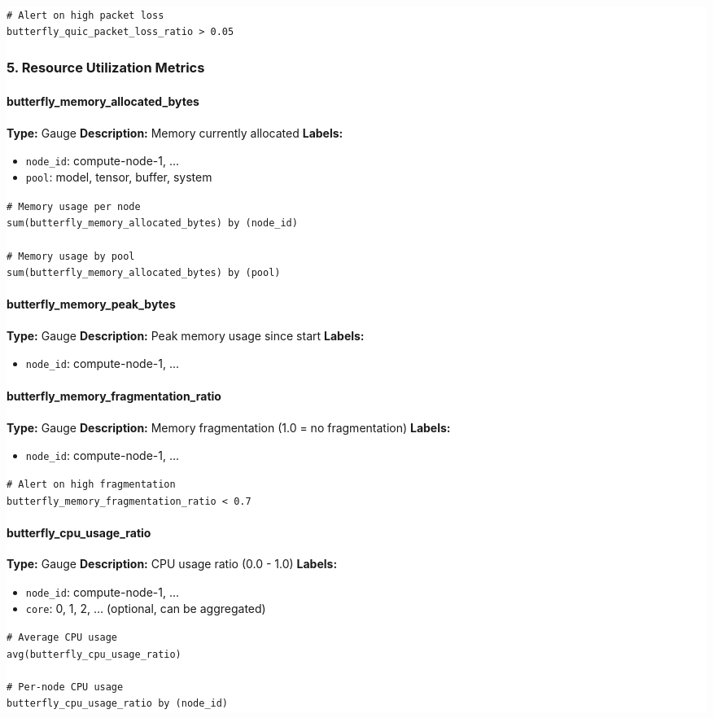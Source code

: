 ```promql
# Alert on high packet loss
butterfly_quic_packet_loss_ratio > 0.05
```

### 5. Resource Utilization Metrics

#### butterfly_memory_allocated_bytes
**Type:** Gauge
**Description:** Memory currently allocated
**Labels:**
- `node_id`: compute-node-1, ...
- `pool`: model, tensor, buffer, system

```promql
# Memory usage per node
sum(butterfly_memory_allocated_bytes) by (node_id)

# Memory usage by pool
sum(butterfly_memory_allocated_bytes) by (pool)
```

#### butterfly_memory_peak_bytes
**Type:** Gauge
**Description:** Peak memory usage since start
**Labels:**
- `node_id`: compute-node-1, ...

#### butterfly_memory_fragmentation_ratio
**Type:** Gauge
**Description:** Memory fragmentation (1.0 = no fragmentation)
**Labels:**
- `node_id`: compute-node-1, ...

```promql
# Alert on high fragmentation
butterfly_memory_fragmentation_ratio < 0.7
```

#### butterfly_cpu_usage_ratio
**Type:** Gauge
**Description:** CPU usage ratio (0.0 - 1.0)
**Labels:**
- `node_id`: compute-node-1, ...
- `core`: 0, 1, 2, ... (optional, can be aggregated)

```promql
# Average CPU usage
avg(butterfly_cpu_usage_ratio)

# Per-node CPU usage
butterfly_cpu_usage_ratio by (node_id)
```
